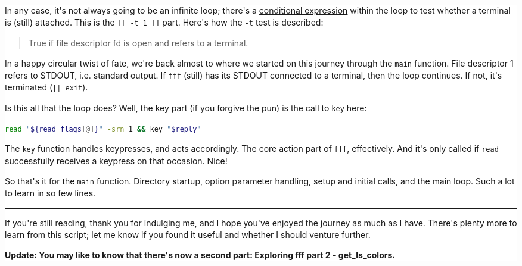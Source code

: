 In any case, it's not always going to be an infinite loop; there's a [conditional expression](https://www.gnu.org/software/bash/manual/html_node/Bash-Conditional-Expressions.html) within the loop to test whether a terminal is (still) attached. This is the `[[ -t 1 ]]` part. Here's how the `-t` test is described:

> True if file descriptor fd is open and refers to a terminal.

In a happy circular twist of fate, we're back almost to where we started on this journey through the `main` function. File descriptor 1 refers to STDOUT, i.e. standard output. If `fff` (still) has its STDOUT connected to a terminal, then the loop continues. If not, it's terminated (`|| exit`).

Is this all that the loop does? Well, the key part (if you forgive the pun) is the call to `key` here:

```bash
read "${read_flags[@]}" -srn 1 && key "$reply"
```

The `key` function handles keypresses, and acts accordingly. The core action part of `fff`, effectively. And it's only called if `read` successfully receives a keypress on that occasion. Nice!

So that's it for the `main` function. Directory startup, option parameter handling, setup and initial calls, and the main loop. Such a lot to learn in so few lines.

---

If you're still reading, thank you for indulging me, and I hope you've enjoyed the journey as much as I have. There's plenty more to learn from this script; let me know if you found it useful and whether I should venture further.

**Update: You may like to know that there's now a second part: [Exploring fff part 2 - get_ls_colors](https://qmacro.org/autodidactics/2021/11/07/exploring-fff-part-2-get-ls-colors/).**
